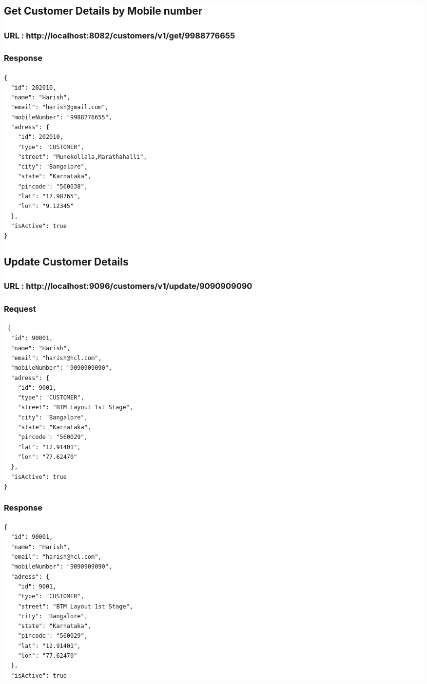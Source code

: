 ## Get Customer Details by Mobile number
### URL : http://localhost:8082/customers/v1/get/9988776655
### Response
    {
      "id": 202010,
      "name": "Harish",
      "email": "harish@gmail.com",
      "mobileNumber": "9988776655",
      "adress": {
        "id": 202010,
        "type": "CUSTOMER",
        "street": "Munekollala,Marathahalli",
        "city": "Bangalore",
        "state": "Karnataka",
        "pincode": "560038",
        "lat": "17.98765",
        "lon": "9.12345"
      },
      "isActive": true
    }
 ## Update Customer Details
 ### URL : http://localhost:9096/customers/v1/update/9090909090
 ### Request
     {
      "id": 90001,
      "name": "Harish",
      "email": "harish@hcl.com",
      "mobileNumber": "9090909090",
      "adress": {
        "id": 9001,
        "type": "CUSTOMER",
        "street": "BTM Layout 1st Stage",
        "city": "Bangalore",
        "state": "Karnataka",
        "pincode": "560029",
        "lat": "12.91401",
        "lon": "77.62470"
      },
      "isActive": true
    }
 ### Response 
    {
      "id": 90001,
      "name": "Harish",
      "email": "harish@hcl.com",
      "mobileNumber": "9090909090",
      "adress": {
        "id": 9001,
        "type": "CUSTOMER",
        "street": "BTM Layout 1st Stage",
        "city": "Bangalore",
        "state": "Karnataka",
        "pincode": "560029",
        "lat": "12.91401",
        "lon": "77.62470"
      },
      "isActive": true